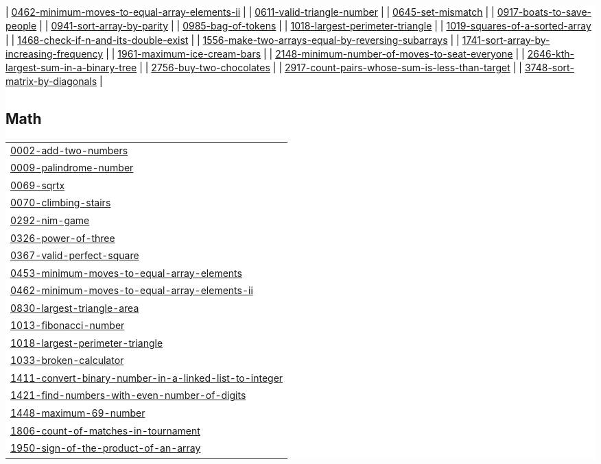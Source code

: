 | [0462-minimum-moves-to-equal-array-elements-ii](https://github.com/sahilbakshi3/Leetcode-solutions/tree/master/0462-minimum-moves-to-equal-array-elements-ii) |
| [0611-valid-triangle-number](https://github.com/sahilbakshi3/Leetcode-solutions/tree/master/0611-valid-triangle-number) |
| [0645-set-mismatch](https://github.com/sahilbakshi3/Leetcode-solutions/tree/master/0645-set-mismatch) |
| [0917-boats-to-save-people](https://github.com/sahilbakshi3/Leetcode-solutions/tree/master/0917-boats-to-save-people) |
| [0941-sort-array-by-parity](https://github.com/sahilbakshi3/Leetcode-solutions/tree/master/0941-sort-array-by-parity) |
| [0985-bag-of-tokens](https://github.com/sahilbakshi3/Leetcode-solutions/tree/master/0985-bag-of-tokens) |
| [1018-largest-perimeter-triangle](https://github.com/sahilbakshi3/Leetcode-solutions/tree/master/1018-largest-perimeter-triangle) |
| [1019-squares-of-a-sorted-array](https://github.com/sahilbakshi3/Leetcode-solutions/tree/master/1019-squares-of-a-sorted-array) |
| [1468-check-if-n-and-its-double-exist](https://github.com/sahilbakshi3/Leetcode-solutions/tree/master/1468-check-if-n-and-its-double-exist) |
| [1556-make-two-arrays-equal-by-reversing-subarrays](https://github.com/sahilbakshi3/Leetcode-solutions/tree/master/1556-make-two-arrays-equal-by-reversing-subarrays) |
| [1741-sort-array-by-increasing-frequency](https://github.com/sahilbakshi3/Leetcode-solutions/tree/master/1741-sort-array-by-increasing-frequency) |
| [1961-maximum-ice-cream-bars](https://github.com/sahilbakshi3/Leetcode-solutions/tree/master/1961-maximum-ice-cream-bars) |
| [2148-minimum-number-of-moves-to-seat-everyone](https://github.com/sahilbakshi3/Leetcode-solutions/tree/master/2148-minimum-number-of-moves-to-seat-everyone) |
| [2646-kth-largest-sum-in-a-binary-tree](https://github.com/sahilbakshi3/Leetcode-solutions/tree/master/2646-kth-largest-sum-in-a-binary-tree) |
| [2756-buy-two-chocolates](https://github.com/sahilbakshi3/Leetcode-solutions/tree/master/2756-buy-two-chocolates) |
| [2917-count-pairs-whose-sum-is-less-than-target](https://github.com/sahilbakshi3/Leetcode-solutions/tree/master/2917-count-pairs-whose-sum-is-less-than-target) |
| [3748-sort-matrix-by-diagonals](https://github.com/sahilbakshi3/Leetcode-solutions/tree/master/3748-sort-matrix-by-diagonals) |
## Math
|  |
| ------- |
| [0002-add-two-numbers](https://github.com/sahilbakshi3/Leetcode-solutions/tree/master/0002-add-two-numbers) |
| [0009-palindrome-number](https://github.com/sahilbakshi3/Leetcode-solutions/tree/master/0009-palindrome-number) |
| [0069-sqrtx](https://github.com/sahilbakshi3/Leetcode-solutions/tree/master/0069-sqrtx) |
| [0070-climbing-stairs](https://github.com/sahilbakshi3/Leetcode-solutions/tree/master/0070-climbing-stairs) |
| [0292-nim-game](https://github.com/sahilbakshi3/Leetcode-solutions/tree/master/0292-nim-game) |
| [0326-power-of-three](https://github.com/sahilbakshi3/Leetcode-solutions/tree/master/0326-power-of-three) |
| [0367-valid-perfect-square](https://github.com/sahilbakshi3/Leetcode-solutions/tree/master/0367-valid-perfect-square) |
| [0453-minimum-moves-to-equal-array-elements](https://github.com/sahilbakshi3/Leetcode-solutions/tree/master/0453-minimum-moves-to-equal-array-elements) |
| [0462-minimum-moves-to-equal-array-elements-ii](https://github.com/sahilbakshi3/Leetcode-solutions/tree/master/0462-minimum-moves-to-equal-array-elements-ii) |
| [0830-largest-triangle-area](https://github.com/sahilbakshi3/Leetcode-solutions/tree/master/0830-largest-triangle-area) |
| [1013-fibonacci-number](https://github.com/sahilbakshi3/Leetcode-solutions/tree/master/1013-fibonacci-number) |
| [1018-largest-perimeter-triangle](https://github.com/sahilbakshi3/Leetcode-solutions/tree/master/1018-largest-perimeter-triangle) |
| [1033-broken-calculator](https://github.com/sahilbakshi3/Leetcode-solutions/tree/master/1033-broken-calculator) |
| [1411-convert-binary-number-in-a-linked-list-to-integer](https://github.com/sahilbakshi3/Leetcode-solutions/tree/master/1411-convert-binary-number-in-a-linked-list-to-integer) |
| [1421-find-numbers-with-even-number-of-digits](https://github.com/sahilbakshi3/Leetcode-solutions/tree/master/1421-find-numbers-with-even-number-of-digits) |
| [1448-maximum-69-number](https://github.com/sahilbakshi3/Leetcode-solutions/tree/master/1448-maximum-69-number) |
| [1806-count-of-matches-in-tournament](https://github.com/sahilbakshi3/Leetcode-solutions/tree/master/1806-count-of-matches-in-tournament) |
| [1950-sign-of-the-product-of-an-array](https://github.com/sahilbakshi3/Leetcode-solutions/tree/master/1950-sign-of-the-product-of-an-array) |